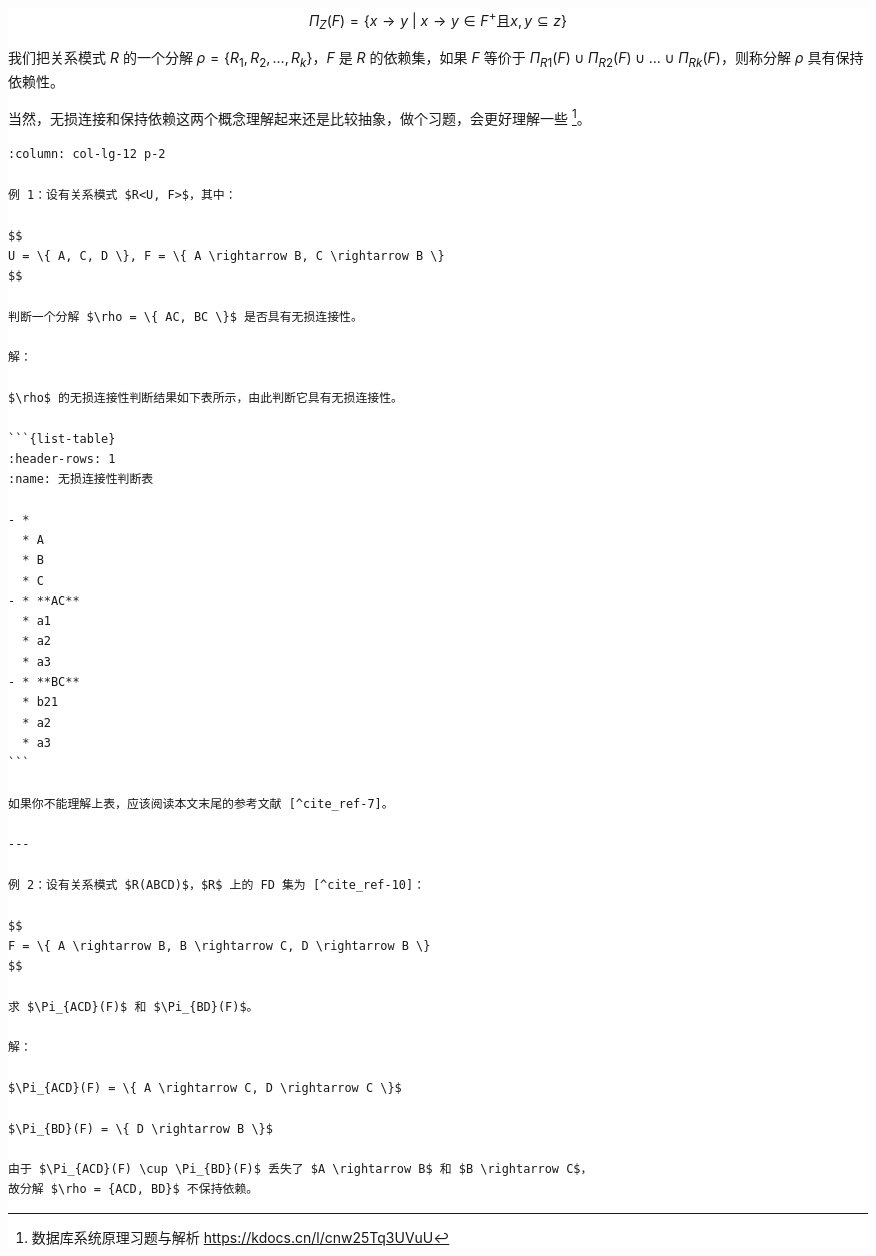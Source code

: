 $$
\Pi_Z(F)=\{x \rightarrow y \ | \ x \rightarrow y \in F^+ \text{且} x, y \subseteq z \}
$$

我们把关系模式 $R$ 的一个分解 $\rho = \{ R_1, R_2, \dots, R_k \}$，$F$ 是 $R$ 的依赖集，如果
$F$ 等价于 $\Pi_{R1}(F) \cup \Pi_{R2}(F) \cup \dots \cup \Pi_{Rk}(F)$，则称分解 $\rho$
具有保持依赖性。

当然，无损连接和保持依赖这两个概念理解起来还是比较抽象，做个习题，会更好理解一些 [^cite_ref-7]。

````{panels}
:column: col-lg-12 p-2

例 1：设有关系模式 $R<U, F>$，其中：

$$
U = \{ A, C, D \}, F = \{ A \rightarrow B, C \rightarrow B \}
$$

判断一个分解 $\rho = \{ AC, BC \}$ 是否具有无损连接性。

解：

$\rho$ 的无损连接性判断结果如下表所示，由此判断它具有无损连接性。

```{list-table}
:header-rows: 1
:name: 无损连接性判断表

- *
  * A
  * B
  * C
- * **AC**
  * a1
  * a2
  * a3
- * **BC**
  * b21
  * a2
  * a3
```

如果你不能理解上表，应该阅读本文末尾的参考文献 [^cite_ref-7]。

---

例 2：设有关系模式 $R(ABCD)$，$R$ 上的 FD 集为 [^cite_ref-10]：

$$
F = \{ A \rightarrow B, B \rightarrow C, D \rightarrow B \}
$$

求 $\Pi_{ACD}(F)$ 和 $\Pi_{BD}(F)$。

解：

$\Pi_{ACD}(F) = \{ A \rightarrow C, D \rightarrow C \}$

$\Pi_{BD}(F) = \{ D \rightarrow B \}$

由于 $\Pi_{ACD}(F) \cup \Pi_{BD}(F)$ 丢失了 $A \rightarrow B$ 和 $B \rightarrow C$，
故分解 $\rho = {ACD, BD}$ 不保持依赖。
````


[^cite_ref-1]: 关系数据库是什么 | Oracle 中国 <https://www.oracle.com/cn/database/what-is-a-relational-database/>
[^cite_ref-2]: NoSQL 是什么 - MongoDB <https://www.mongodb.com/zh-cn/nosql-explained>
[^cite_ref-3]: Database design basics. (n.d.). Database design basics. Retrieved May 1, 2010, from
[^cite_ref-4]: SQL 四种语言 <https://www.cnblogs.com/henryhappier/archive/2010/07/05/1771295.html>
[^cite_ref-5]: 王珊, 张俊. 数据库系统概论 (第5版) 习题解析与实验指导[M]. 高等教育出版社, 2015.
[^cite_ref-6]: 国立联合大学, 磁盘管理, 幻灯片 <http://debussy.im.nuu.edu.tw/sjchen/OS/97Spring/Ch_10.pdf>
[^cite_ref-7]: 数据库系统原理习题与解析 <https://kdocs.cn/l/cnw25Tq3UVuU>
[^cite_ref-8]: 如何理解数据库的三级模式 <https://www.zhihu.com/question/38737183/answer/93294527>
[^cite_ref-9]: 维基百科, 独立硬盘冗余阵列 <https://zh.wikipedia.org/wiki/RAID>
[^cite_ref-10]: 保持函数依赖的分解 <https://kdocs.cn/l/cltqjwG6HTLW>